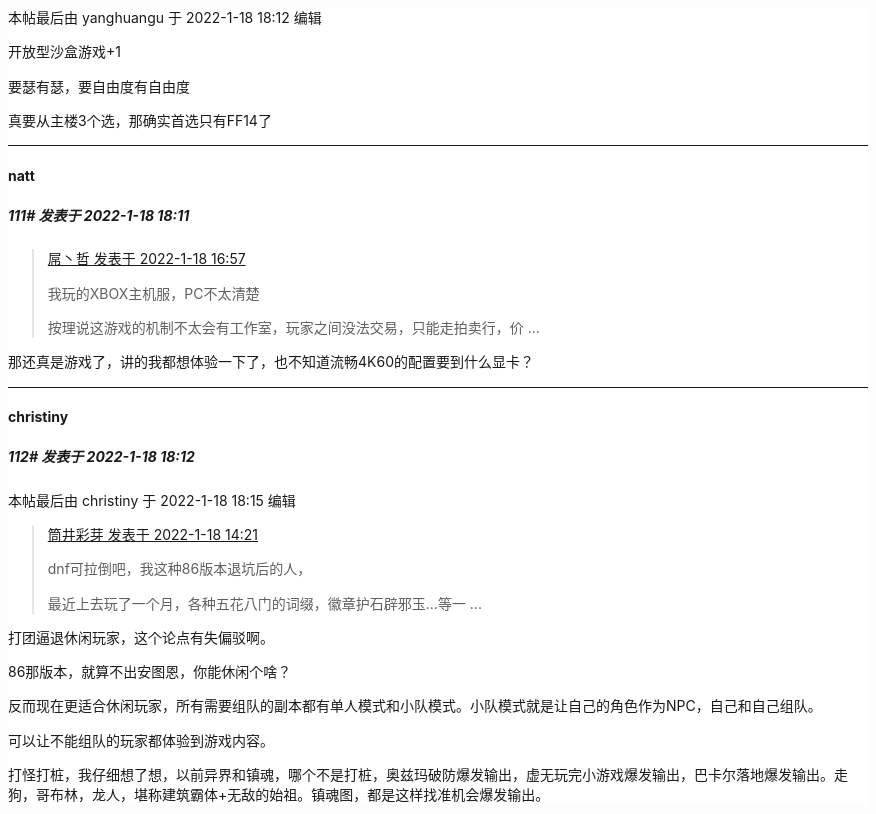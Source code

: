  本帖最后由 yanghuangu 于 2022-1-18 18:12 编辑 

开放型沙盒游戏+1

要瑟有瑟，要自由度有自由度

真要从主楼3个选，那确实首选只有FF14了

*****

####  natt  
##### 111#       发表于 2022-1-18 18:11

<blockquote><a href="httphttps://bbs.saraba1st.com/2b/forum.php?mod=redirect&amp;goto=findpost&amp;pid=54337968&amp;ptid=2047705" target="_blank">屌丶哲 发表于 2022-1-18 16:57</a>

我玩的XBOX主机服，PC不太清楚

按理说这游戏的机制不太会有工作室，玩家之间没法交易，只能走拍卖行，价 ...</blockquote>
那还真是游戏了，讲的我都想体验一下了，也不知道流畅4K60的配置要到什么显卡？

*****

####  christiny  
##### 112#       发表于 2022-1-18 18:12

 本帖最后由 christiny 于 2022-1-18 18:15 编辑 
<blockquote><a href="httphttps://bbs.saraba1st.com/2b/forum.php?mod=redirect&amp;goto=findpost&amp;pid=54335927&amp;ptid=2047705" target="_blank">筒井彩芽 发表于 2022-1-18 14:21</a>

dnf可拉倒吧，我这种86版本退坑后的人，

最近上去玩了一个月，各种五花八门的词缀，徽章护石辟邪玉...等一 ...</blockquote>
打团逼退休闲玩家，这个论点有失偏驳啊。

86那版本，就算不出安图恩，你能休闲个啥？

反而现在更适合休闲玩家，所有需要组队的副本都有单人模式和小队模式。小队模式就是让自己的角色作为NPC，自己和自己组队。

可以让不能组队的玩家都体验到游戏内容。

打怪打桩，我仔细想了想，以前异界和镇魂，哪个不是打桩，奥兹玛破防爆发输出，虚无玩完小游戏爆发输出，巴卡尔落地爆发输出。走狗，哥布林，龙人，堪称建筑霸体+无敌的始祖。镇魂图，都是这样找准机会爆发输出。

